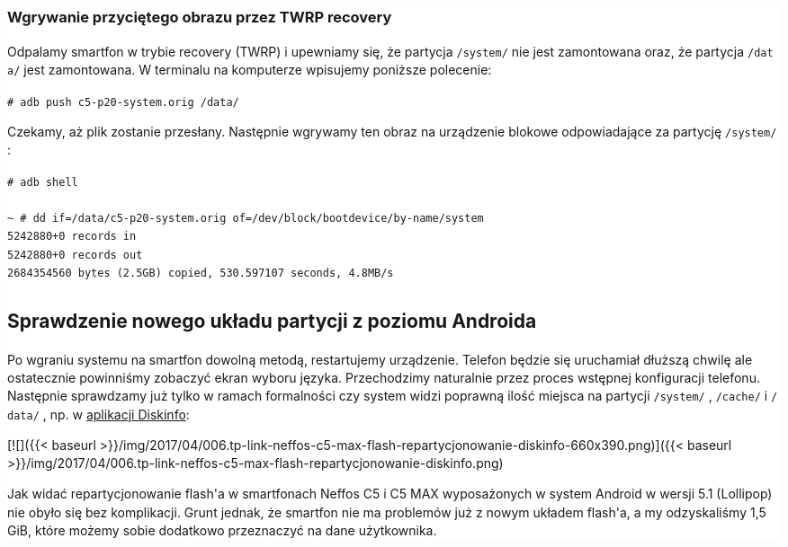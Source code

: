 ### Wgrywanie przyciętego obrazu przez TWRP recovery

Odpalamy smartfon w trybie recovery (TWRP) i upewniamy się, że partycja `/system/` nie jest
zamontowana oraz, że partycja `/data/` jest zamontowana. W terminalu na komputerze wpisujemy
poniższe polecenie:

    # adb push c5-p20-system.orig /data/

Czekamy, aż plik zostanie przesłany. Następnie wgrywamy ten obraz na urządzenie blokowe
odpowiadające za partycję `/system/` :

    # adb shell

    ~ # dd if=/data/c5-p20-system.orig of=/dev/block/bootdevice/by-name/system
    5242880+0 records in
    5242880+0 records out
    2684354560 bytes (2.5GB) copied, 530.597107 seconds, 4.8MB/s

## Sprawdzenie nowego układu partycji z poziomu Androida

Po wgraniu systemu na smartfon dowolną metodą, restartujemy urządzenie. Telefon będzie się
uruchamiał dłuższą chwilę ale ostatecznie powinniśmy zobaczyć ekran wyboru języka. Przechodzimy
naturalnie przez proces wstępnej konfiguracji telefonu. Następnie sprawdzamy już tylko w ramach
formalności czy system widzi poprawną ilość miejsca na partycji `/system/` , `/cache/` i `/data/` ,
np. w [aplikacji
Diskinfo](https://play.google.com/store/apps/details?id=me.kuder.diskinfo):

[![]({{< baseurl >}}/img/2017/04/006.tp-link-neffos-c5-max-flash-repartycjonowanie-diskinfo-660x390.png)]({{< baseurl >}}/img/2017/04/006.tp-link-neffos-c5-max-flash-repartycjonowanie-diskinfo.png)

Jak widać repartycjonowanie flash'a w smartfonach Neffos C5 i C5 MAX wyposażonych w system Android w
wersji 5.1 (Lollipop) nie obyło się bez komplikacji. Grunt jednak, że smartfon nie ma problemów już
z nowym układem flash'a, a my odzyskaliśmy 1,5 GiB, które możemy sobie dodatkowo przeznaczyć na dane
użytkownika.
